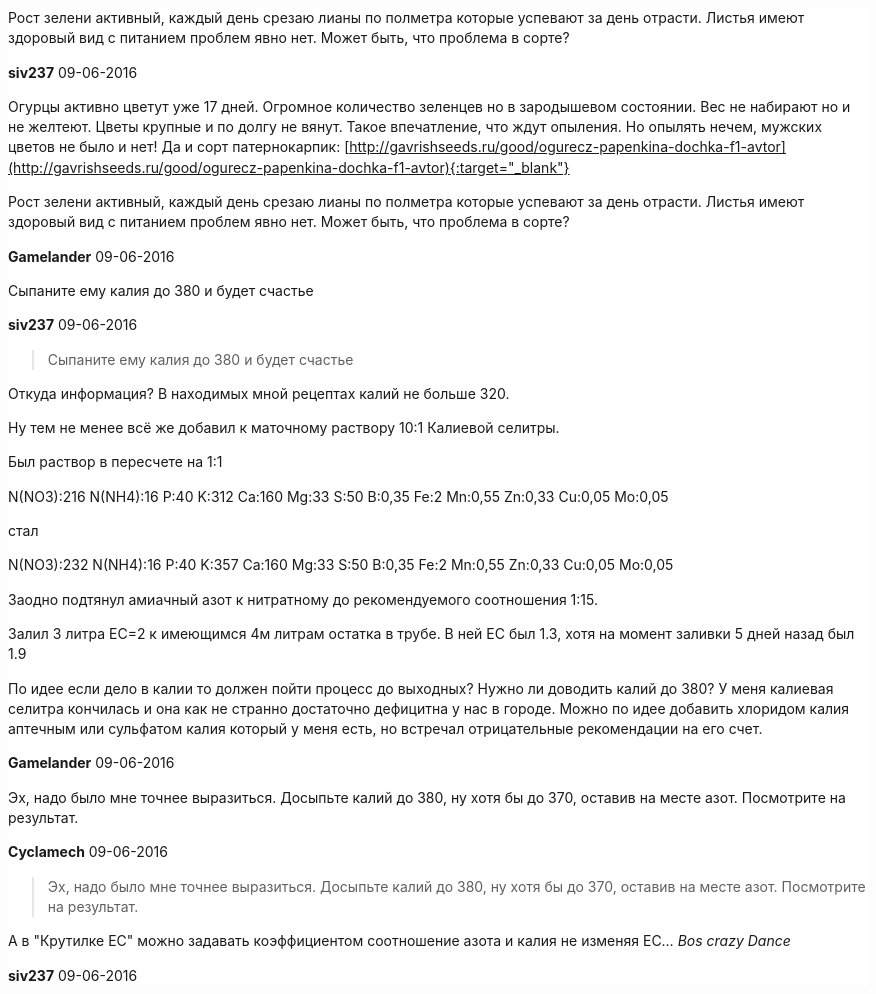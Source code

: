 Рост зелени активный, каждый день срезаю лианы по полметра которые успевают за день отрасти. Листья имеют здоровый вид с питанием проблем явно нет. Может быть, что проблема в сорте?


**siv237** 09-06-2016

Огурцы активно цветут уже 17 дней. Огромное количество зеленцев но в зародышевом состоянии. Вес не набирают но и не желтеют. Цветы крупные и по долгу не вянут. Такое впечатление, что ждут опыления. Но опылять нечем, мужских цветов не было и нет! Да и сорт патернокарпик: [http://gavrishseeds.ru/good/ogurecz-papenkina-dochka-f1-avtor](http://gavrishseeds.ru/good/ogurecz-papenkina-dochka-f1-avtor){:target="_blank"}

Рост зелени активный, каждый день срезаю лианы по полметра которые успевают за день отрасти. Листья имеют здоровый вид с питанием проблем явно нет. Может быть, что проблема в сорте?


**Gamelander** 09-06-2016

Сыпаните ему калия до 380 и будет счастье


**siv237** 09-06-2016

> Сыпаните ему калия до 380 и будет счастье

Откуда информация? В находимых мной рецептах калий не больше 320.

Ну тем не менее всё же добавил к маточному раствору 10:1 Калиевой селитры.

Был раствор в пересчете на 1:1

N(NO3):216	N(NH4):16	P:40	K:312	Ca:160	Mg:33	S:50	B:0,35	Fe:2	Mn:0,55	Zn:0,33	Cu:0,05	Mo:0,05

стал

N(NO3):232	N(NH4):16	P:40	K:357	Ca:160	Mg:33	S:50	B:0,35	Fe:2	Mn:0,55	Zn:0,33	Cu:0,05	Mo:0,05

Заодно подтянул амиачный азот к нитратному до рекомендуемого соотношения 1:15.

Залил 3 литра EC=2 к имеющимся 4м литрам остатка в трубе. В ней EC был 1.3, хотя на момент заливки 5 дней назад был 1.9

По идее если дело в калии то должен пойти процесс до выходных? Нужно ли доводить калий до 380? У меня калиевая селитра кончилась и она как не странно достаточно дефицитна у нас в городе. Можно по идее добавить хлоридом калия аптечным или сульфатом калия который у меня есть, но встречал отрицательные рекомендации на его счет.


**Gamelander** 09-06-2016

Эх, надо было мне точнее выразиться. Досыпьте калий до 380, ну хотя бы до 370, оставив на месте азот. Посмотрите на результат.


**Cyclamech** 09-06-2016

> Эх, надо было мне точнее выразиться. Досыпьте калий до 380, ну хотя бы до 370, оставив на месте азот. Посмотрите на результат.

А в "Крутилке ЕС" можно задавать коэффициентом соотношение азота и калия не изменяя ЕС… *Bos* *crazy* *Dance*


**siv237** 09-06-2016
